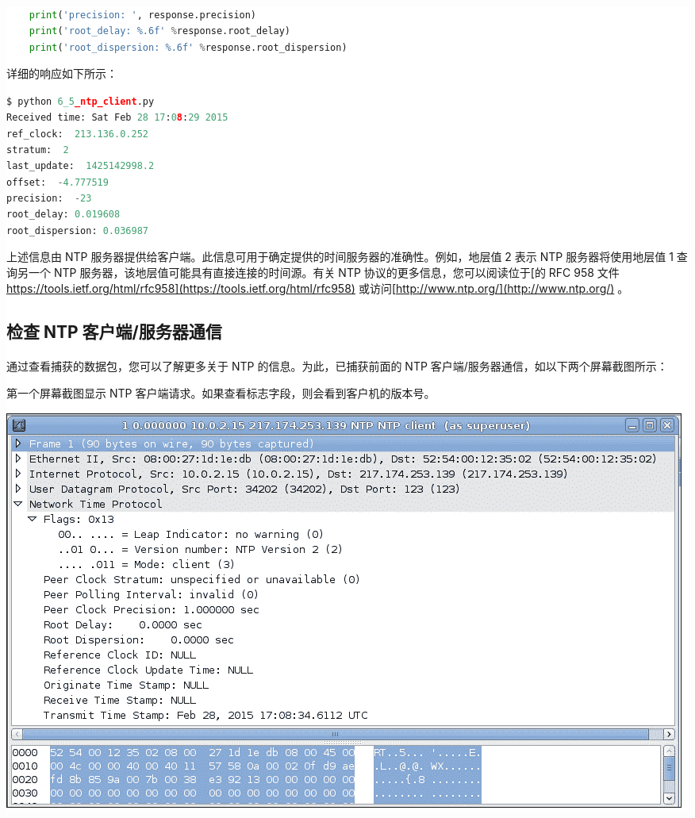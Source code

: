 ```py
    print('precision: ', response.precision)
    print('root_delay: %.6f' %response.root_delay)
    print('root_dispersion: %.6f' %response.root_dispersion)
```

详细的响应如下所示：

```py
$ python 6_5_ntp_client.py 
Received time: Sat Feb 28 17:08:29 2015
ref_clock:  213.136.0.252
stratum:  2
last_update:  1425142998.2
offset:  -4.777519
precision:  -23
root_delay: 0.019608
root_dispersion: 0.036987

```

上述信息由 NTP 服务器提供给客户端。此信息可用于确定提供的时间服务器的准确性。例如，地层值 2 表示 NTP 服务器将使用地层值 1 查询另一个 NTP 服务器，该地层值可能具有直接连接的时间源。有关 NTP 协议的更多信息，您可以阅读位于[的 RFC 958 文件 https://tools.ietf.org/html/rfc958](https://tools.ietf.org/html/rfc958) 或访问[http://www.ntp.org/](http://www.ntp.org/) 。

## 检查 NTP 客户端/服务器通信

通过查看捕获的数据包，您可以了解更多关于 NTP 的信息。为此，已捕获前面的 NTP 客户端/服务器通信，如以下两个屏幕截图所示：

第一个屏幕截图显示 NTP 客户端请求。如果查看标志字段，则会看到客户机的版本号。

![Inspecting the NTP client/server communication](img/6008OS_06_06.jpg)
